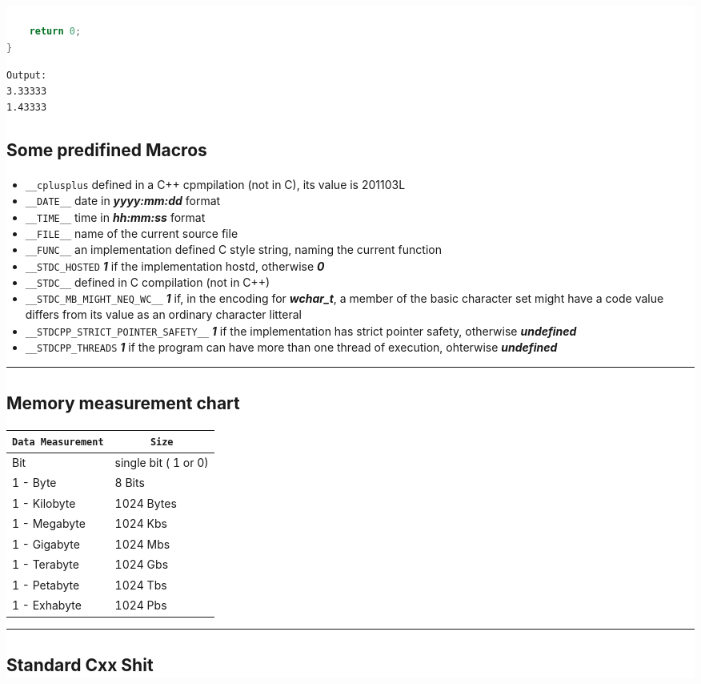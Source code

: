 ```c++

    return 0;
}
```

```flask
Output:
3.33333
1.43333
```  

## Some predifined Macros

* `__cplusplus` defined in a C++ cpmpilation (not in C), its value is 201103L
* `__DATE__` date in ***yyyy:mm:dd*** format
* `__TIME__` time in ***hh:mm:ss*** format
* `__FILE__` name of the current source file
* `__FUNC__` an implementation defined C style string, naming the current function
* `__STDC_HOSTED` ***1*** if the implementation hostd, otherwise ***0***
* `__STDC__` defined in C compilation (not in C++)
* `__STDC_MB_MIGHT_NEQ_WC__` ***1*** if, in the encoding for ***wchar_t***, a member of the basic character set might have a code value differs from its value as an ordinary character litteral
* `__STDCPP_STRICT_POINTER_SAFETY__` ***1*** if the implementation has strict pointer safety, otherwise ***undefined***
* `__STDCPP_THREADS` ***1*** if the program can have more than one thread of execution, ohterwise ***undefined***

---------------------

## Memory measurement chart

| `Data Measurement` |       `Size`          |
|--------------------|-----------------------|
| Bit                |  single bit ( 1 or 0) |
| 1 - Byte           |  8 Bits               |
| 1 - Kilobyte       |  1024 Bytes           |
| 1 - Megabyte       |  1024 Kbs             |
| 1 - Gigabyte       |  1024 Mbs             |
| 1 - Terabyte       |  1024 Gbs             |
| 1 - Petabyte       |  1024 Tbs             |
| 1 - Exhabyte       |  1024 Pbs             |

------------------

## Standard Cxx Shit
